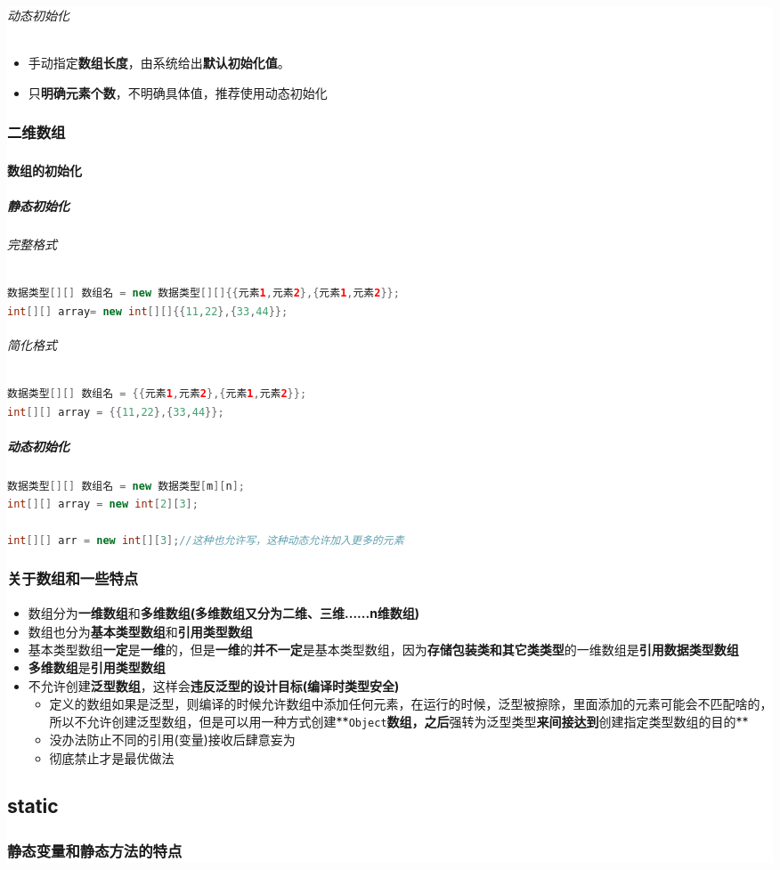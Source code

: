###### 动态初始化

- 手动指定**数组长度**，由系统给出**默认初始化值**。

- 只**明确元素个数**，不明确具体值，推荐使用动态初始化



### 二维数组

#### 数组的初始化

##### 静态初始化

###### 完整格式

```java
数据类型[][] 数组名 = new 数据类型[][]{{元素1,元素2},{元素1,元素2}};
int[][] array= new int[][]{{11,22},{33,44}};
```

###### 简化格式

```java
数据类型[][] 数组名 = {{元素1,元素2},{元素1,元素2}};
int[][] array = {{11,22},{33,44}};
```



##### 动态初始化

```java
数据类型[][] 数组名 = new 数据类型[m][n];
int[][] array = new int[2][3];

int[][] arr = new int[][3];//这种也允许写，这种动态允许加入更多的元素
```



### 关于数组和一些特点

- 数组分为**一维数组**和**多维数组(多维数组又分为二维、三维......n维数组)**
- 数组也分为**基本类型数组**和**引用类型数组**
- 基本类型数组**一定**是**一维**的，但是**一维**的**并不一定**是基本类型数组，因为**存储包装类和其它类类型**的一维数组是**引用数据类型数组**
- **多维数组**是**引用类型数组**
- 不允许创建**泛型数组**，这样会**违反泛型的设计目标(编译时类型安全)**
  - 定义的数组如果是泛型，则编译的时候允许数组中添加任何元素，在运行的时候，泛型被擦除，里面添加的元素可能会不匹配啥的，所以不允许创建泛型数组，但是可以用一种方式创建**`Object`**数组，之后**强转为泛型类型**来间接达到**创建指定类型数组的目的**
  - 没办法防止不同的引用(变量)接收后肆意妄为
  - 彻底禁止才是最优做法



## static

### 静态变量和静态方法的特点
